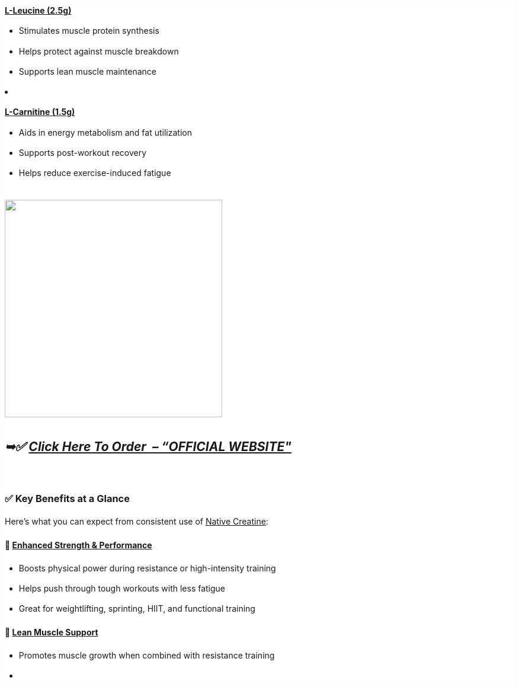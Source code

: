 <p data-end="1535" data-start="1515"><strong data-end="1535" data-start="1515"><a href="https://www.facebook.com/NativePathNativeCreatine" target="_blank">L-Leucine (2.5g)</a></strong></p>
<ul data-end="1655" data-start="1538">
<li data-end="1575" data-start="1538">
<p data-end="1575" data-start="1540">Stimulates muscle protein synthesis</p>
</li>
<li data-end="1618" data-start="1578">
<p data-end="1618" data-start="1580">Helps protect against muscle breakdown</p>
</li>
<li data-end="1655" data-start="1621">
<p data-end="1655" data-start="1623">Supports lean muscle maintenance</p>
</li>
</ul>
</li>
<li data-end="1808" data-start="1657">
<p data-end="1681" data-start="1659"><strong data-end="1681" data-start="1659"><a href="https://www.facebook.com/NativePathNativeCreatine" target="_blank">L-Carnitine (1.5g)</a></strong></p>
</li>
<ul data-end="1808" data-start="1684">
<li data-end="1731" data-start="1684">
<p data-end="1731" data-start="1686">Aids in energy metabolism and fat utilization</p>
</li>
<li data-end="1766" data-start="1734">
<p data-end="1766" data-start="1736">Supports post-workout recovery</p>
</li>
<li data-end="1808" data-start="1769">
<p data-end="1808" data-start="1771">Helps reduce exercise-induced fatigue</p>
</li>
</ul>
</ul>
<div><br />
<div class="separator"><a href="https://www.facebook.com/NativePathNativeCreatine" target="_blank"><img src="https://blogger.googleusercontent.com/img/b/R29vZ2xl/AVvXsEjmhVYVfQi6JQd0xi9FuFR8uNemDIwTrJmxPYg0h-Kq5O98zxZlj4Dv2ap3Bke7tcw2BuiVTxm4qy-EkGVruxe_gR_E1A5_Qpm5GjNF0xN46EEw7PNySFncXJ-Q5HVZTJd38OPOQqZacbToJAbxkjOB7WmMJc2p209YbnmrFOa_or361CKHyiPOtU1Elmo/w367-h367/native%20creatine.webp" alt="" width="367" height="367" border="0" data-original-height="1800" data-original-width="1800" /></a></div>
<h2><strong><em>➥✅&nbsp;<a href="https://careline360.com/nativepath-creatine-buy" target="_blank">Click Here To Order&nbsp; &ndash; &ldquo;OFFICIAL WEBSITE"</a></em></strong></h2>
</div>
<div>&nbsp;</div>
<h3 data-end="1845" data-start="1815">✅ Key Benefits at a Glance</h3>
<p data-end="1913" data-start="1847">Here&rsquo;s what you can expect from consistent use of&nbsp;<a href="https://www.facebook.com/groups/nativepathcollagenreviews.us" target="_blank">Native Creatine</a>:</p>
<h4 data-end="1954" data-start="1915">🔋&nbsp;<a href="https://www.facebook.com/NativePathNativeCreatineReviews" target="_blank">Enhanced Strength &amp; Performance</a></h4>
<ul data-end="2151" data-start="1955">
<li data-end="2025" data-start="1955">
<p data-end="2025" data-start="1957">Boosts physical power during resistance or high-intensity training</p>
</li>
<li data-end="2081" data-start="2026">
<p data-end="2081" data-start="2028">Helps push through tough workouts with less fatigue</p>
</li>
<li data-end="2151" data-start="2082">
<p data-end="2151" data-start="2084">Great for weightlifting, sprinting, HIIT, and functional training</p>
</li>
</ul>
<h4 data-end="2180" data-start="2153">💪&nbsp;<a href="https://www.facebook.com/NativePathNativeCreatineReviews" target="_blank">Lean Muscle Support</a></h4>
<ul data-end="2358" data-start="2181">
<li data-end="2246" data-start="2181">
<p data-end="2246" data-start="2183">Promotes muscle growth when combined with resistance training</p>
</li>
<li data-end="2296" data-start="2247">